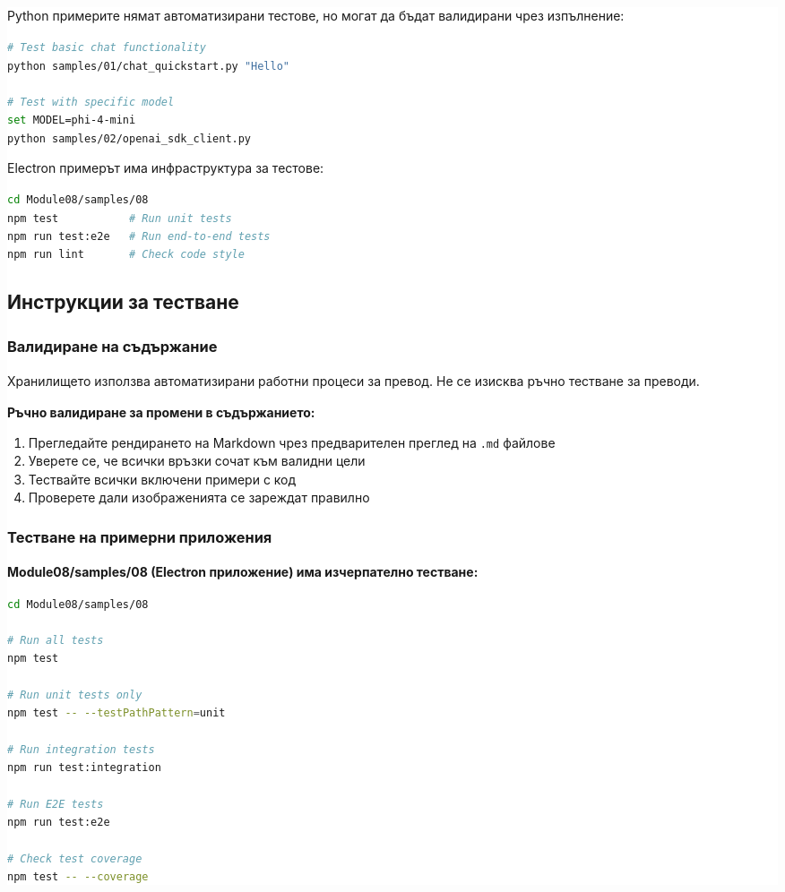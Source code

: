 Python примерите нямат автоматизирани тестове, но могат да бъдат валидирани чрез изпълнение:
```bash
# Test basic chat functionality
python samples/01/chat_quickstart.py "Hello"

# Test with specific model
set MODEL=phi-4-mini
python samples/02/openai_sdk_client.py
```

Electron примерът има инфраструктура за тестове:
```bash
cd Module08/samples/08
npm test           # Run unit tests
npm run test:e2e   # Run end-to-end tests
npm run lint       # Check code style
```

## Инструкции за тестване

### Валидиране на съдържание

Хранилището използва автоматизирани работни процеси за превод. Не се изисква ръчно тестване за преводи.

**Ръчно валидиране за промени в съдържанието:**
1. Прегледайте рендирането на Markdown чрез предварителен преглед на `.md` файлове
2. Уверете се, че всички връзки сочат към валидни цели
3. Тествайте всички включени примери с код
4. Проверете дали изображенията се зареждат правилно

### Тестване на примерни приложения

**Module08/samples/08 (Electron приложение) има изчерпателно тестване:**
```bash
cd Module08/samples/08

# Run all tests
npm test

# Run unit tests only
npm test -- --testPathPattern=unit

# Run integration tests
npm run test:integration

# Run E2E tests
npm run test:e2e

# Check test coverage
npm test -- --coverage
```
